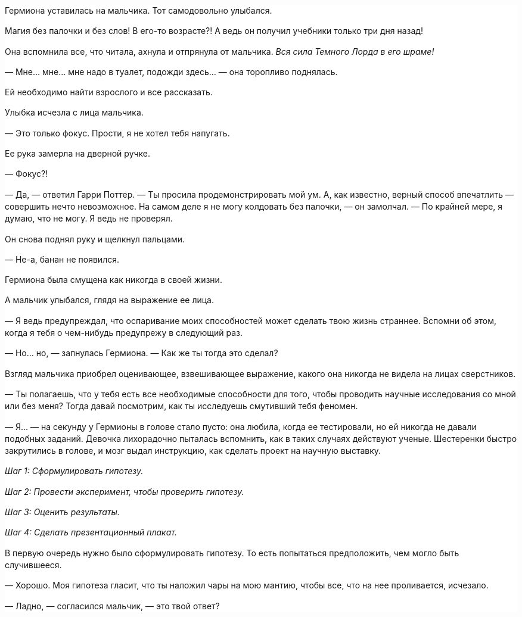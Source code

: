 Гермиона уставилась на мальчика. Тот самодовольно улыбался.

Магия без палочки и без слов! В его-то возрасте?! А ведь он получил учебники только три дня назад!

Она вспомнила все, что читала, ахнула и отпрянула от мальчика. _Вся сила Темного Лорда в его шраме!_

— Мне… мне… мне надо в туалет, подожди здесь… — она торопливо поднялась.

Ей необходимо найти взрослого и все рассказать.

Улыбка исчезла с лица мальчика.

— Это только фокус. Прости, я не хотел тебя напугать.

Ее рука замерла на дверной ручке.

— Фокус?!

— Да, — ответил Гарри Поттер. — Ты просила продемонстрировать мой ум. А, как известно, верный способ впечатлить — совершить нечто невозможное. На самом деле я не могу колдовать без палочки, — он замолчал. — По крайней мере, я думаю, что не могу. Я ведь не проверял.

Он снова поднял руку и щелкнул пальцами.

— Не-а, банан не появился.

Гермиона была смущена как никогда в своей жизни.

А мальчик улыбался, глядя на выражение ее лица.

— Я ведь предупреждал, что оспаривание моих способностей может сделать твою жизнь страннее. Вспомни об этом, когда я тебя о чем-нибудь предупрежу в следующий раз.

— Но… но, — запнулась Гермиона. — Как же ты тогда это сделал?

Взгляд мальчика приобрел оценивающее, взвешивающее выражение, какого она никогда не видела на лицах сверстников.

— Ты полагаешь, что у тебя есть все необходимые способности для того, чтобы проводить научные исследования со мной или без меня? Тогда давай посмотрим, как ты исследуешь смутивший тебя феномен.

— Я… — на секунду у Гермионы в голове стало пусто: она любила, когда ее тестировали, но ей никогда не давали подобных заданий. Девочка лихорадочно пыталась вспомнить, как в таких случаях действуют ученые. Шестеренки быстро закрутились в голове, и мозг выдал инструкцию, как сделать проект на научную выставку.

_Шаг 1: Сформулировать гипотезу._

_Шаг 2: Провести эксперимент, чтобы проверить гипотезу._

_Шаг 3: Оценить результаты._

_Шаг 4: Сделать презентационный плакат._

В первую очередь нужно было сформулировать гипотезу. То есть попытаться предположить, чем могло быть случившееся.

— Хорошо. Моя гипотеза гласит, что ты наложил чары на мою мантию, чтобы все, что на нее проливается, исчезало.

— Ладно, — согласился мальчик, — это твой ответ?
